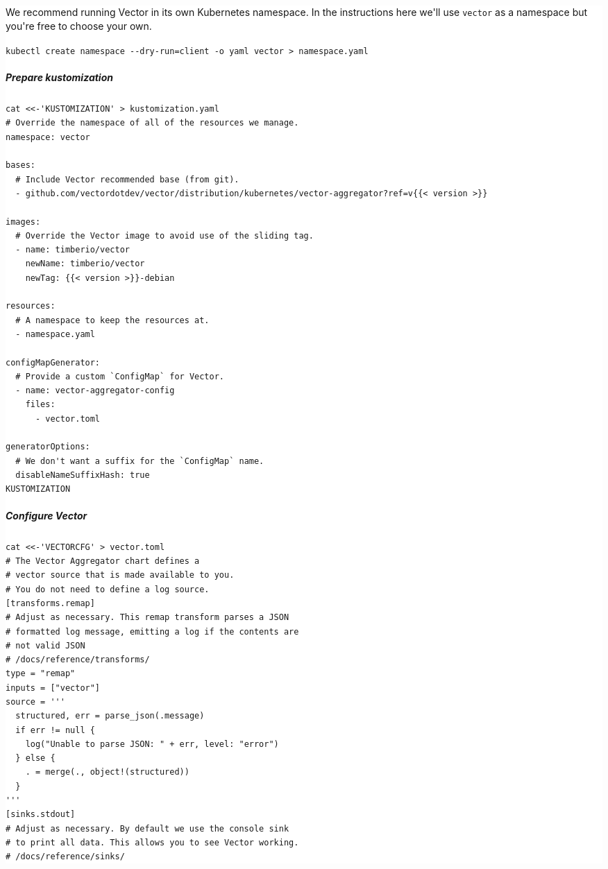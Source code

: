We recommend running Vector in its own Kubernetes namespace. In the instructions here we'll use `vector` as a namespace but you're free to choose your own.

```shell
kubectl create namespace --dry-run=client -o yaml vector > namespace.yaml
```

##### Prepare kustomization

```shell
cat <<-'KUSTOMIZATION' > kustomization.yaml
# Override the namespace of all of the resources we manage.
namespace: vector

bases:
  # Include Vector recommended base (from git).
  - github.com/vectordotdev/vector/distribution/kubernetes/vector-aggregator?ref=v{{< version >}}

images:
  # Override the Vector image to avoid use of the sliding tag.
  - name: timberio/vector
    newName: timberio/vector
    newTag: {{< version >}}-debian

resources:
  # A namespace to keep the resources at.
  - namespace.yaml

configMapGenerator:
  # Provide a custom `ConfigMap` for Vector.
  - name: vector-aggregator-config
    files:
      - vector.toml

generatorOptions:
  # We don't want a suffix for the `ConfigMap` name.
  disableNameSuffixHash: true
KUSTOMIZATION
```

##### Configure Vector

```shell
cat <<-'VECTORCFG' > vector.toml
# The Vector Aggregator chart defines a
# vector source that is made available to you.
# You do not need to define a log source.
[transforms.remap]
# Adjust as necessary. This remap transform parses a JSON
# formatted log message, emitting a log if the contents are
# not valid JSON
# /docs/reference/transforms/
type = "remap"
inputs = ["vector"]
source = '''
  structured, err = parse_json(.message)
  if err != null {
    log("Unable to parse JSON: " + err, level: "error")
  } else {
    . = merge(., object!(structured))
  }
'''
[sinks.stdout]
# Adjust as necessary. By default we use the console sink
# to print all data. This allows you to see Vector working.
# /docs/reference/sinks/
```

[agent]: /docs/setup/deployment/roles/#agent
[aggregator]: /docs/setup/deployment/roles/#aggregator
[access_info]: https://kubernetes.io/docs/tasks/access-application-cluster/access-cluster/#accessing-the-api-from-a-pod
[agent]: /docs/setup/deployment/roles#agent
[daemonset]: https://kubernetes.io/docs/concepts/workloads/controllers/daemonset
[data_dir]: /docs/reference/configuration/global-options#data_dir
[exclude_filter]: /docs/setup/installation/platforms/kubernetes/#pod-exclusion
[k8s_api]: https://kubernetes.io/docs/reference/command-line-tools-reference/kube-apiserver
[kubectl]: https://kubernetes.io/docs/reference/kubectl/overview
[kubernetes]: https://kubernetes.io
[kubernetes_logs]: /docs/reference/configuration/sources/kubernetes_logs
[kubernetes_logs_config]: /docs/reference/configuration/sources/kubernetes_logs/#configuration
[kubernetes_logs_output]: /docs/reference/configuration/sources/kubernetes_logs#output-data
[kustomize]: https://kustomize.io
[node]: https://kubernetes.io/docs/concepts/architecture/nodes
[reduce]: /docs/reference/configuration/transforms/reduce
[sinks]: /docs/reference/configuration/sinks
[sources]: /docs/reference/configuration/sources
[transforms]: /docs/reference/configuration/transforms
[Aggregator]: /docs/setup/deployment/roles/#aggregator
[transform]: /docs/reference/configuration/transforms/
